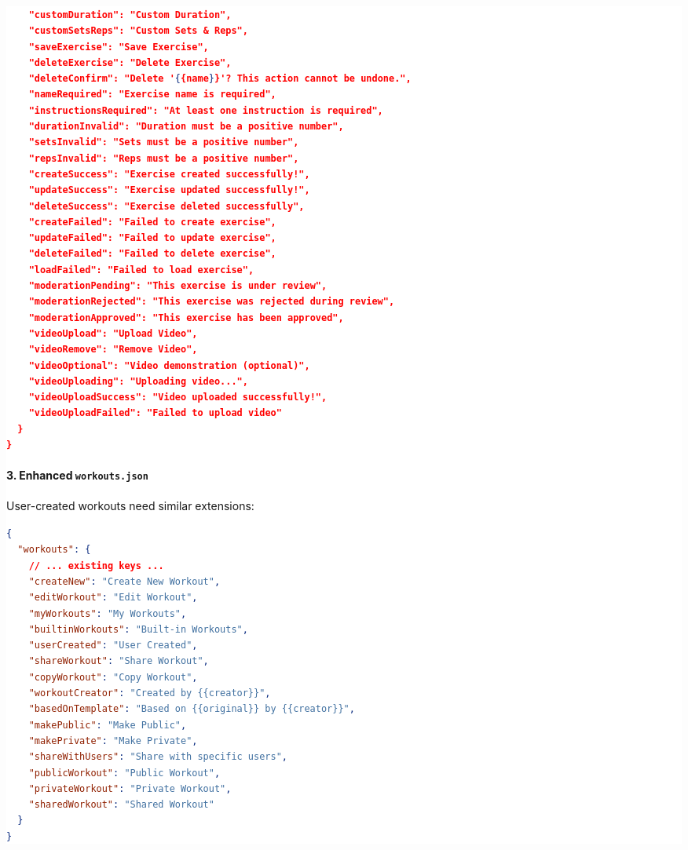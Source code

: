 ```json
    "customDuration": "Custom Duration",
    "customSetsReps": "Custom Sets & Reps", 
    "saveExercise": "Save Exercise",
    "deleteExercise": "Delete Exercise",
    "deleteConfirm": "Delete '{{name}}'? This action cannot be undone.",
    "nameRequired": "Exercise name is required",
    "instructionsRequired": "At least one instruction is required",
    "durationInvalid": "Duration must be a positive number",
    "setsInvalid": "Sets must be a positive number", 
    "repsInvalid": "Reps must be a positive number",
    "createSuccess": "Exercise created successfully!",
    "updateSuccess": "Exercise updated successfully!",
    "deleteSuccess": "Exercise deleted successfully",
    "createFailed": "Failed to create exercise",
    "updateFailed": "Failed to update exercise",
    "deleteFailed": "Failed to delete exercise",
    "loadFailed": "Failed to load exercise",
    "moderationPending": "This exercise is under review",
    "moderationRejected": "This exercise was rejected during review",
    "moderationApproved": "This exercise has been approved",
    "videoUpload": "Upload Video",
    "videoRemove": "Remove Video", 
    "videoOptional": "Video demonstration (optional)",
    "videoUploading": "Uploading video...",
    "videoUploadSuccess": "Video uploaded successfully!",
    "videoUploadFailed": "Failed to upload video"
  }
}
```

#### 3. Enhanced `workouts.json`
User-created workouts need similar extensions:

```json
{
  "workouts": {
    // ... existing keys ...
    "createNew": "Create New Workout",
    "editWorkout": "Edit Workout",
    "myWorkouts": "My Workouts", 
    "builtinWorkouts": "Built-in Workouts",
    "userCreated": "User Created",
    "shareWorkout": "Share Workout",
    "copyWorkout": "Copy Workout",
    "workoutCreator": "Created by {{creator}}",
    "basedOnTemplate": "Based on {{original}} by {{creator}}",
    "makePublic": "Make Public",
    "makePrivate": "Make Private",
    "shareWithUsers": "Share with specific users",
    "publicWorkout": "Public Workout",
    "privateWorkout": "Private Workout",
    "sharedWorkout": "Shared Workout"
  }
}
```

